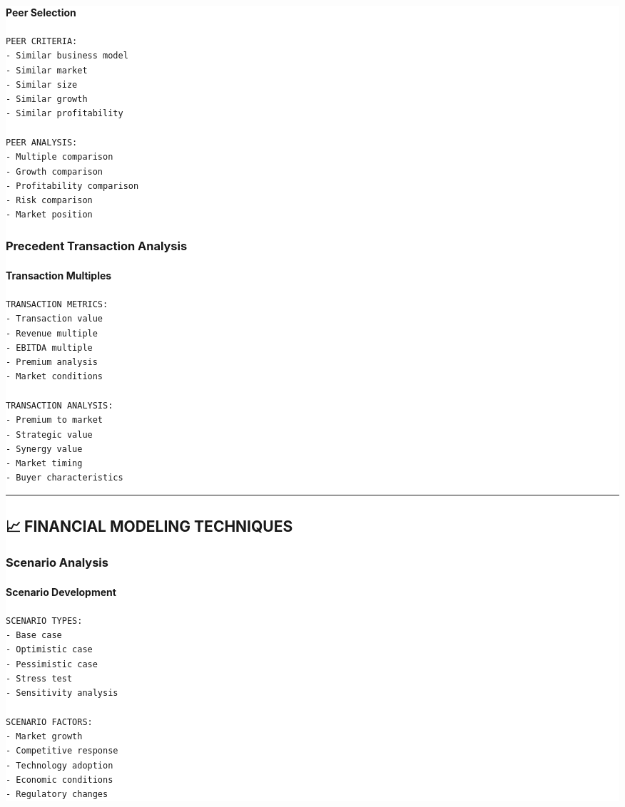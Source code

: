 #### **Peer Selection**
```
PEER CRITERIA:
- Similar business model
- Similar market
- Similar size
- Similar growth
- Similar profitability

PEER ANALYSIS:
- Multiple comparison
- Growth comparison
- Profitability comparison
- Risk comparison
- Market position
```

### **Precedent Transaction Analysis**

#### **Transaction Multiples**
```
TRANSACTION METRICS:
- Transaction value
- Revenue multiple
- EBITDA multiple
- Premium analysis
- Market conditions

TRANSACTION ANALYSIS:
- Premium to market
- Strategic value
- Synergy value
- Market timing
- Buyer characteristics
```

---

## 📈 **FINANCIAL MODELING TECHNIQUES**

### **Scenario Analysis**

#### **Scenario Development**
```
SCENARIO TYPES:
- Base case
- Optimistic case
- Pessimistic case
- Stress test
- Sensitivity analysis

SCENARIO FACTORS:
- Market growth
- Competitive response
- Technology adoption
- Economic conditions
- Regulatory changes
```
